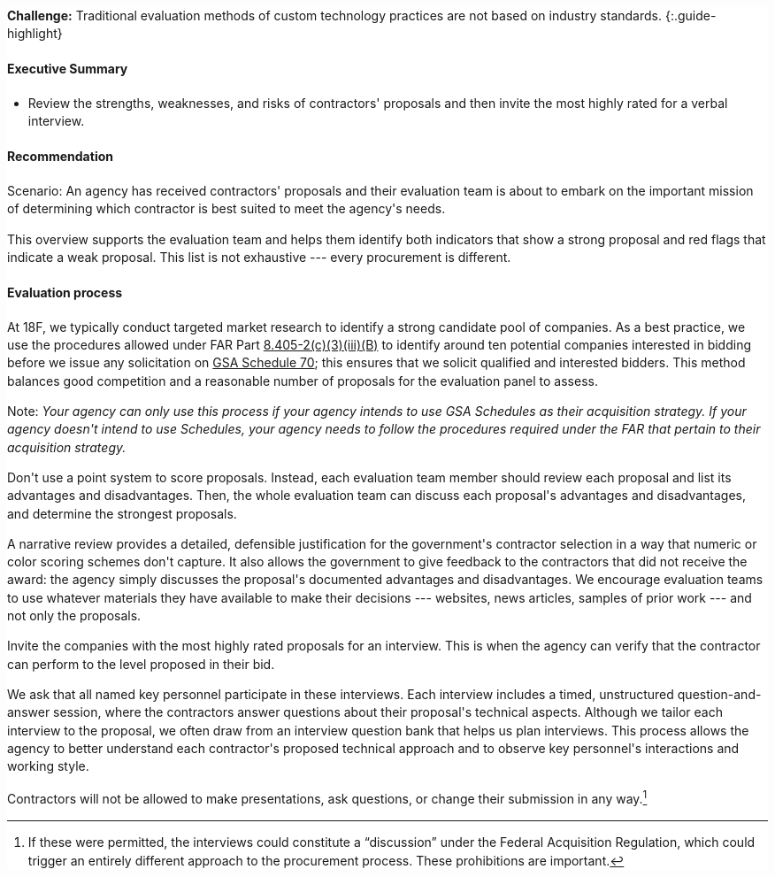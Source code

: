 **Challenge:** Traditional evaluation methods of custom technology practices are not based on industry standards.
{:.guide-highlight}

#### Executive Summary

-   Review the strengths, weaknesses, and risks of contractors' proposals and then invite the most highly rated for a verbal interview.

#### Recommendation 

Scenario: An agency has received contractors' proposals and their evaluation team is about to embark on the important mission of determining which contractor is best suited to meet the agency's needs. 

This overview supports the evaluation team and helps them identify both indicators that show a strong proposal and red flags that indicate a weak proposal. This list is not exhaustive --- every procurement is different.

#### Evaluation process

At 18F, we typically conduct targeted market research to identify a strong candidate pool of companies. As a best practice, we use the procedures allowed under FAR Part [8.405-2(c)(3)(iii)(B)](https://www.acquisition.gov/content/part-8-required-sources-supplies-and-services#i1117591) to identify around ten potential companies interested in bidding before we issue any solicitation on [GSA Schedule 70](https://www.gsa.gov/buying-selling/purchasing-programs/gsa-schedules/gsa-schedule-offerings/list-of-legacy-schedules/schedule-70); this ensures that we solicit qualified and interested bidders. This method balances good competition and a reasonable number of proposals for the evaluation panel to assess.

Note: *Your agency can only use this process if your agency intends to use GSA Schedules as their acquisition strategy. If your agency doesn't intend to use Schedules, your agency needs to follow the procedures required under the FAR that pertain to their acquisition strategy.* 

Don't use a point system to score proposals. Instead, each evaluation team member should review each proposal and list its advantages and disadvantages. Then, the whole evaluation team can discuss each proposal's advantages and disadvantages, and determine the strongest proposals. 

A narrative review provides a detailed, defensible justification for the government's contractor selection in a way that numeric or color scoring schemes don't capture. It also allows the government to give feedback to the contractors that did not receive the award: the agency simply discusses the proposal's documented advantages and disadvantages. We encourage evaluation teams to use whatever materials they have available to make their decisions --- websites, news articles, samples of prior work --- and not only the proposals. 

Invite the companies with the most highly rated proposals for an interview. This is when the agency can verify that the contractor can perform to the level proposed in their bid. 

We ask that all named key personnel participate in these interviews. Each interview includes a timed, unstructured question-and-answer session, where the contractors answer questions about their proposal's technical aspects. Although we tailor each interview to the proposal, we often draw from an interview question bank that helps us plan interviews. This process allows the agency to better understand each contractor's proposed technical approach and to observe key personnel's interactions and working style. 

Contractors will not be allowed to make presentations, ask questions, or change their submission in any way.[^way]


[^needs]: FAR Part 2.101. The concept of an agency’s “needs” is used interchangeably by many agency personnel with the term “requirements.”
[^requires]: See Aquisition.gov's <a href="https://www.acquisition.gov/content/part-10-market-research"> Market Research section</a> for specifics.
[^formats]: COs awarding contracts under FAR Part 15 must prepare solicitations and resulting contracts using the uniform contract format.
[^process]: See <a href="https://obamawhitehouse.archives.gov/omb/procurement_guide_pbsc/">Best Practices for Performance-Based Contracting</a> for more specifics.
[^statement]: According to FAR Part 37.601 a performance based solicitation may either be a performance work statement or a statement of objectives. In our experience, it is far more difficult to meaningfully pivot from years of non-performance based contracts, anchored with a Statement of Work, than it is to start anew with a Statement of Objectives. Very frequently, agencies will end up simply rename their former Statement of Work into a “Performance Work Statement” without making the fundamental changes necessary to the actual substance of their operations, administration, and partnering methods.
[^quality]: One of the most frequent misunderstandings is that the contractor should provide their own QASP. FAR 37.604 gives the government the discretion to do this if it so chooses, but it effectively means that the agency is ceding one of its most important ownership functions to ensure quality by allowing the party performing work to define their own measures of success. Think of it like a restaurant where they not only serve your food but also write your review of it to share with friends and family.
[^ceiling]: FAR 16.601(d)(2) A time-and-materials contract or order may be used only if the contract or order includes a ceiling price that the contractor exceeds at its own risk.
[^owner]: See 18F's <a href="https://18f.gsa.gov/2018/04/17/so-youre-a-product-owner/"> So, you’re a Product Owner...</a> for specifics.
[^way]: If these were permitted, the interviews could constitute a “discussion” under the Federal Acquisition Regulation, which could trigger an entirely different approach to the procurement process. These prohibitions are important.